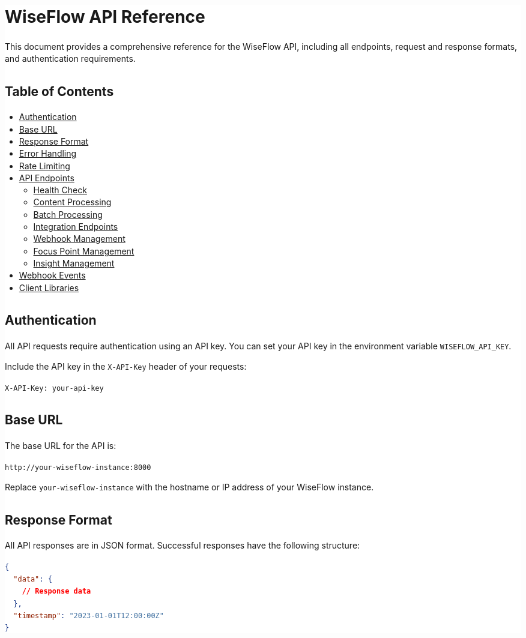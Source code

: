# WiseFlow API Reference

This document provides a comprehensive reference for the WiseFlow API, including all endpoints, request and response formats, and authentication requirements.

## Table of Contents

- [Authentication](#authentication)
- [Base URL](#base-url)
- [Response Format](#response-format)
- [Error Handling](#error-handling)
- [Rate Limiting](#rate-limiting)
- [API Endpoints](#api-endpoints)
  - [Health Check](#health-check)
  - [Content Processing](#content-processing)
  - [Batch Processing](#batch-processing)
  - [Integration Endpoints](#integration-endpoints)
  - [Webhook Management](#webhook-management)
  - [Focus Point Management](#focus-point-management)
  - [Insight Management](#insight-management)
- [Webhook Events](#webhook-events)
- [Client Libraries](#client-libraries)

## Authentication

All API requests require authentication using an API key. You can set your API key in the environment variable `WISEFLOW_API_KEY`.

Include the API key in the `X-API-Key` header of your requests:

```
X-API-Key: your-api-key
```

## Base URL

The base URL for the API is:

```
http://your-wiseflow-instance:8000
```

Replace `your-wiseflow-instance` with the hostname or IP address of your WiseFlow instance.

## Response Format

All API responses are in JSON format. Successful responses have the following structure:

```json
{
  "data": {
    // Response data
  },
  "timestamp": "2023-01-01T12:00:00Z"
}
```
